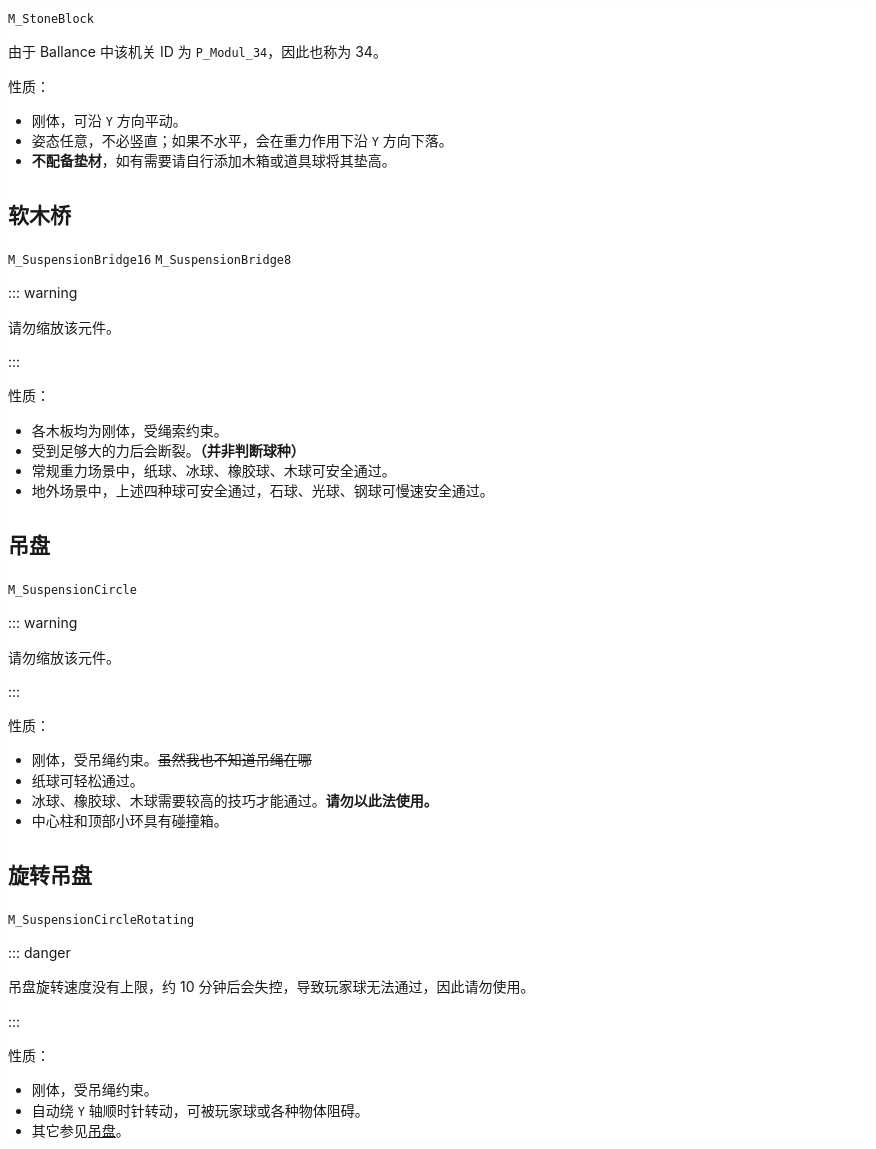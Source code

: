 `M_StoneBlock`

由于 Ballance 中该机关 ID 为 `P_Modul_34`，因此也称为 34。

性质：

- 刚体，可沿 `Y` 方向平动。
- 姿态任意，不必竖直；如果不水平，会在重力作用下沿 `Y` 方向下落。
- **不配备垫材**，如有需要请自行添加木箱或道具球将其垫高。

## 软木桥

`M_SuspensionBridge16` `M_SuspensionBridge8`

::: warning

请勿缩放该元件。

:::

性质：

- 各木板均为刚体，受绳索约束。
- 受到足够大的力后会断裂。**（并非判断球种）**
- 常规重力场景中，纸球、冰球、橡胶球、木球可安全通过。
- 地外场景中，上述四种球可安全通过，石球、光球、钢球可慢速安全通过。

## 吊盘

`M_SuspensionCircle`

::: warning

请勿缩放该元件。

:::

性质：

- 刚体，受吊绳约束。~~虽然我也不知道吊绳在哪~~
- 纸球可轻松通过。
- 冰球、橡胶球、木球需要较高的技巧才能通过。**请勿以此法使用。**
- 中心柱和顶部小环具有碰撞箱。

## 旋转吊盘

`M_SuspensionCircleRotating`

::: danger

吊盘旋转速度没有上限，约 10 分钟后会失控，导致玩家球无法通过，因此请勿使用。

:::

性质：

- 刚体，受吊绳约束。
- 自动绕 `Y` 轴顺时针转动，可被玩家球或各种物体阻碍。
- 其它参见[吊盘](#吊盘)。
